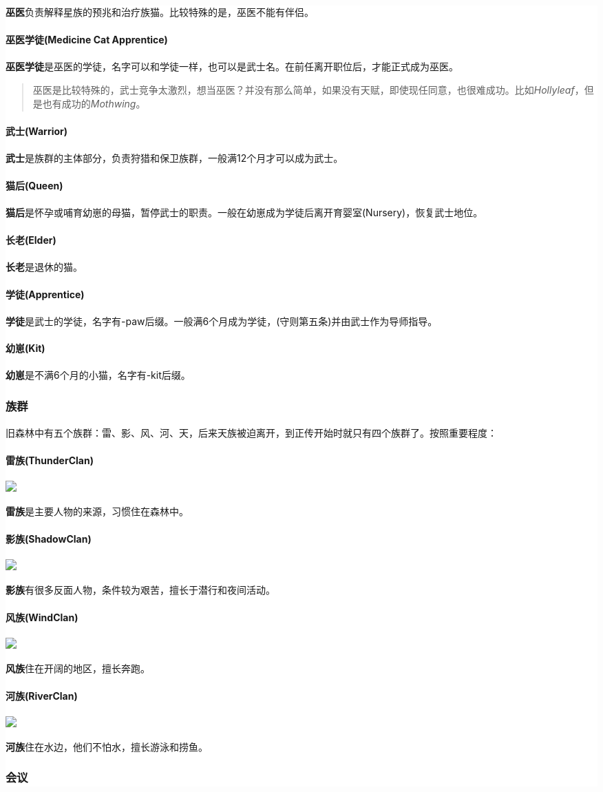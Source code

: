 **巫医**负责解释星族的预兆和治疗族猫。比较特殊的是，巫医不能有伴侣。

#### 巫医学徒(Medicine Cat Apprentice)

**巫医学徒**是巫医的学徒，名字可以和学徒一样，也可以是武士名。在前任离开职位后，才能正式成为巫医。

> 巫医是比较特殊的，武士竞争太激烈，想当巫医？并没有那么简单，如果没有天赋，即使现任同意，也很难成功。比如*Hollyleaf*，但是也有成功的*Mothwing*。

#### 武士(Warrior)

**武士**是族群的主体部分，负责狩猎和保卫族群，一般满12个月才可以成为武士。

#### 猫后(Queen)

**猫后**是怀孕或哺育幼崽的母猫，暂停武士的职责。一般在幼崽成为学徒后离开育婴室(Nursery)，恢复武士地位。

#### 长老(Elder)

**长老**是退休的猫。

#### 学徒(Apprentice)

**学徒**是武士的学徒，名字有-paw后缀。一般满6个月成为学徒，(守则第五条)并由武士作为导师指导。

#### 幼崽(Kit)

**幼崽**是不满6个月的小猫，名字有-kit后缀。

### 族群

旧森林中有五个族群：雷、影、风、河、天，后来天族被迫离开，到正传开始时就只有四个族群了。按照重要程度：

#### 雷族(ThunderClan)

![](http://d31a58x7uhna8i.cloudfront.net/wp-content/uploads/2017/05/19162244/1-28.png)

**雷族**是主要人物的来源，习惯住在森林中。

#### 影族(ShadowClan)

![](http://d31a58x7uhna8i.cloudfront.net/wp-content/uploads/2017/05/19162247/11.png)

**影族**有很多反面人物，条件较为艰苦，擅长于潜行和夜间活动。

#### 风族(WindClan)

![](http://d31a58x7uhna8i.cloudfront.net/wp-content/uploads/2017/05/19162239/1-110.png)

**风族**住在开阔的地区，擅长奔跑。

#### 河族(RiverClan)

![](http://d31a58x7uhna8i.cloudfront.net/wp-content/uploads/2017/05/19162301/1-41.png)

**河族**住在水边，他们不怕水，擅长游泳和捞鱼。

### 会议
